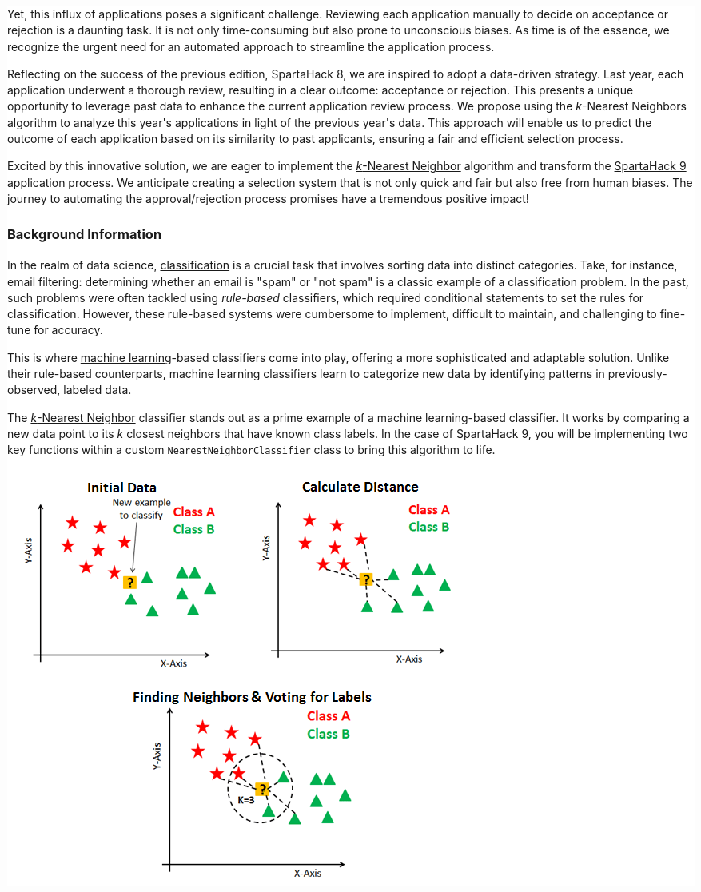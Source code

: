 Yet, this influx of applications poses a significant challenge. Reviewing each application manually to decide on acceptance or rejection is a daunting task. It is not only time-consuming but also prone to unconscious biases. As time is of the essence, we recognize the urgent need for an automated approach to streamline the application process.

Reflecting on the success of the previous edition, SpartaHack 8, we are inspired to adopt a data-driven strategy. Last year, each application underwent a thorough review, resulting in a clear outcome: acceptance or rejection. This presents a unique opportunity to leverage past data to enhance the current application review process. We propose using the _k_-Nearest Neighbors algorithm to analyze this year's applications in light of the previous year's data. This approach will enable us to predict the outcome of each application based on its similarity to past applicants, ensuring a fair and efficient selection process.

Excited by this innovative solution, we are eager to implement the [_k_-Nearest Neighbor](https://en.wikipedia.org/wiki/K-nearest_neighbors_algorithm) algorithm and transform the [SpartaHack 9](https://spartahack.com) application process. We anticipate creating a selection system that is not only quick and fair but also free from human biases. The journey to automating the approval/rejection process promises have a tremendous positive impact!

### Background Information

In the realm of data science, [classification](https://en.wikipedia.org/wiki/Statistical_classification) is a crucial task that involves sorting data into distinct categories. Take, for instance, email filtering: determining whether an email is "spam" or "not spam" is a classic example of a classification problem. In the past, such problems were often tackled using _rule-based_ classifiers, which required conditional statements to set the rules for classification. However, these rule-based systems were cumbersome to implement, difficult to maintain, and challenging to fine-tune for accuracy.

This is where [machine learning](https://en.wikipedia.org/wiki/Machine_learning)-based classifiers come into play, offering a more sophisticated and adaptable solution. Unlike their rule-based counterparts, machine learning classifiers learn to categorize new data by identifying patterns in previously-observed, labeled data.

The [_k_-Nearest Neighbor](https://en.wikipedia.org/wiki/K-nearest_neighbors_algorithm) classifier stands out as a prime example of a machine learning-based classifier. It works by comparing a new data point to its _k_ closest neighbors that have known class labels. In the case of SpartaHack 9, you will be implementing two key functions within a custom `NearestNeighborClassifier` class to bring this algorithm to life.

![k-Nearest Neighbors Algorithm Visualization](img/knn.png)